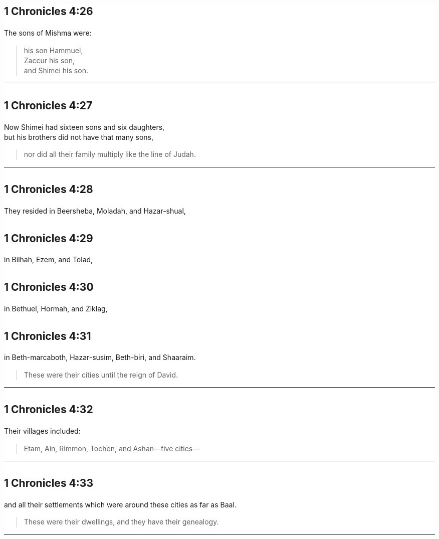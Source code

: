
## 1 Chronicles 4:26

The sons of Mishma were:

> his son Hammuel,  
> Zaccur his son,  
> and Shimei his son.

---

## 1 Chronicles 4:27

Now Shimei had sixteen sons and six daughters,  
but his brothers did not have that many sons,

> nor did all their family multiply like the line of Judah.

---

## 1 Chronicles 4:28

They resided in Beersheba, Moladah, and Hazar-shual,

## 1 Chronicles 4:29

in Bilhah, Ezem, and Tolad,

## 1 Chronicles 4:30

in Bethuel, Hormah, and Ziklag,

## 1 Chronicles 4:31

in Beth-marcaboth, Hazar-susim, Beth-biri, and Shaaraim.

> These were their cities until the reign of David.

---

## 1 Chronicles 4:32

Their villages included:

> Etam, Ain, Rimmon, Tochen, and Ashan—five cities—

---

## 1 Chronicles 4:33

and all their settlements which were around these cities as far as Baal.

> These were their dwellings, and they have their genealogy.

---